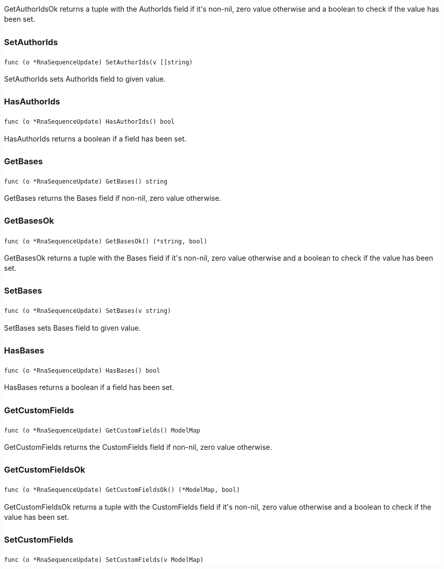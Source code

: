 GetAuthorIdsOk returns a tuple with the AuthorIds field if it's non-nil, zero value otherwise
and a boolean to check if the value has been set.

### SetAuthorIds

`func (o *RnaSequenceUpdate) SetAuthorIds(v []string)`

SetAuthorIds sets AuthorIds field to given value.

### HasAuthorIds

`func (o *RnaSequenceUpdate) HasAuthorIds() bool`

HasAuthorIds returns a boolean if a field has been set.

### GetBases

`func (o *RnaSequenceUpdate) GetBases() string`

GetBases returns the Bases field if non-nil, zero value otherwise.

### GetBasesOk

`func (o *RnaSequenceUpdate) GetBasesOk() (*string, bool)`

GetBasesOk returns a tuple with the Bases field if it's non-nil, zero value otherwise
and a boolean to check if the value has been set.

### SetBases

`func (o *RnaSequenceUpdate) SetBases(v string)`

SetBases sets Bases field to given value.

### HasBases

`func (o *RnaSequenceUpdate) HasBases() bool`

HasBases returns a boolean if a field has been set.

### GetCustomFields

`func (o *RnaSequenceUpdate) GetCustomFields() ModelMap`

GetCustomFields returns the CustomFields field if non-nil, zero value otherwise.

### GetCustomFieldsOk

`func (o *RnaSequenceUpdate) GetCustomFieldsOk() (*ModelMap, bool)`

GetCustomFieldsOk returns a tuple with the CustomFields field if it's non-nil, zero value otherwise
and a boolean to check if the value has been set.

### SetCustomFields

`func (o *RnaSequenceUpdate) SetCustomFields(v ModelMap)`
